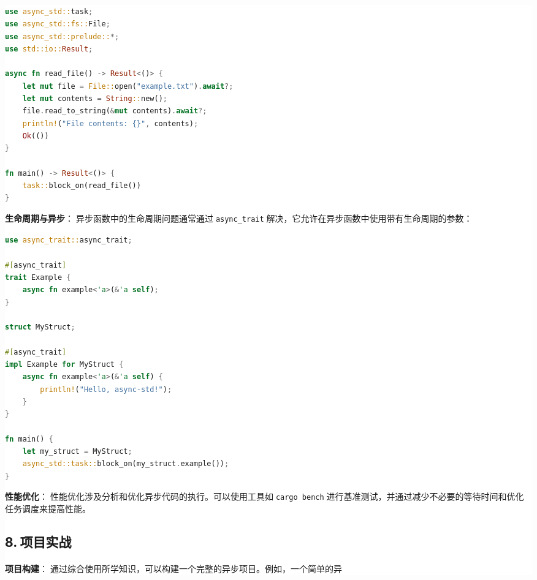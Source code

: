 ```rust
use async_std::task;
use async_std::fs::File;
use async_std::prelude::*;
use std::io::Result;

async fn read_file() -> Result<()> {
    let mut file = File::open("example.txt").await?;
    let mut contents = String::new();
    file.read_to_string(&mut contents).await?;
    println!("File contents: {}", contents);
    Ok(())
}

fn main() -> Result<()> {
    task::block_on(read_file())
}
```

**生命周期与异步**：
异步函数中的生命周期问题通常通过 `async_trait` 解决，它允许在异步函数中使用带有生命周期的参数：

```rust
use async_trait::async_trait;

#[async_trait]
trait Example {
    async fn example<'a>(&'a self);
}

struct MyStruct;

#[async_trait]
impl Example for MyStruct {
    async fn example<'a>(&'a self) {
        println!("Hello, async-std!");
    }
}

fn main() {
    let my_struct = MyStruct;
    async_std::task::block_on(my_struct.example());
}
```

**性能优化**：
性能优化涉及分析和优化异步代码的执行。可以使用工具如 `cargo bench` 进行基准测试，并通过减少不必要的等待时间和优化任务调度来提高性能。

## 8. 项目实战

**项目构建**：
通过综合使用所学知识，可以构建一个完整的异步项目。例如，一个简单的异
